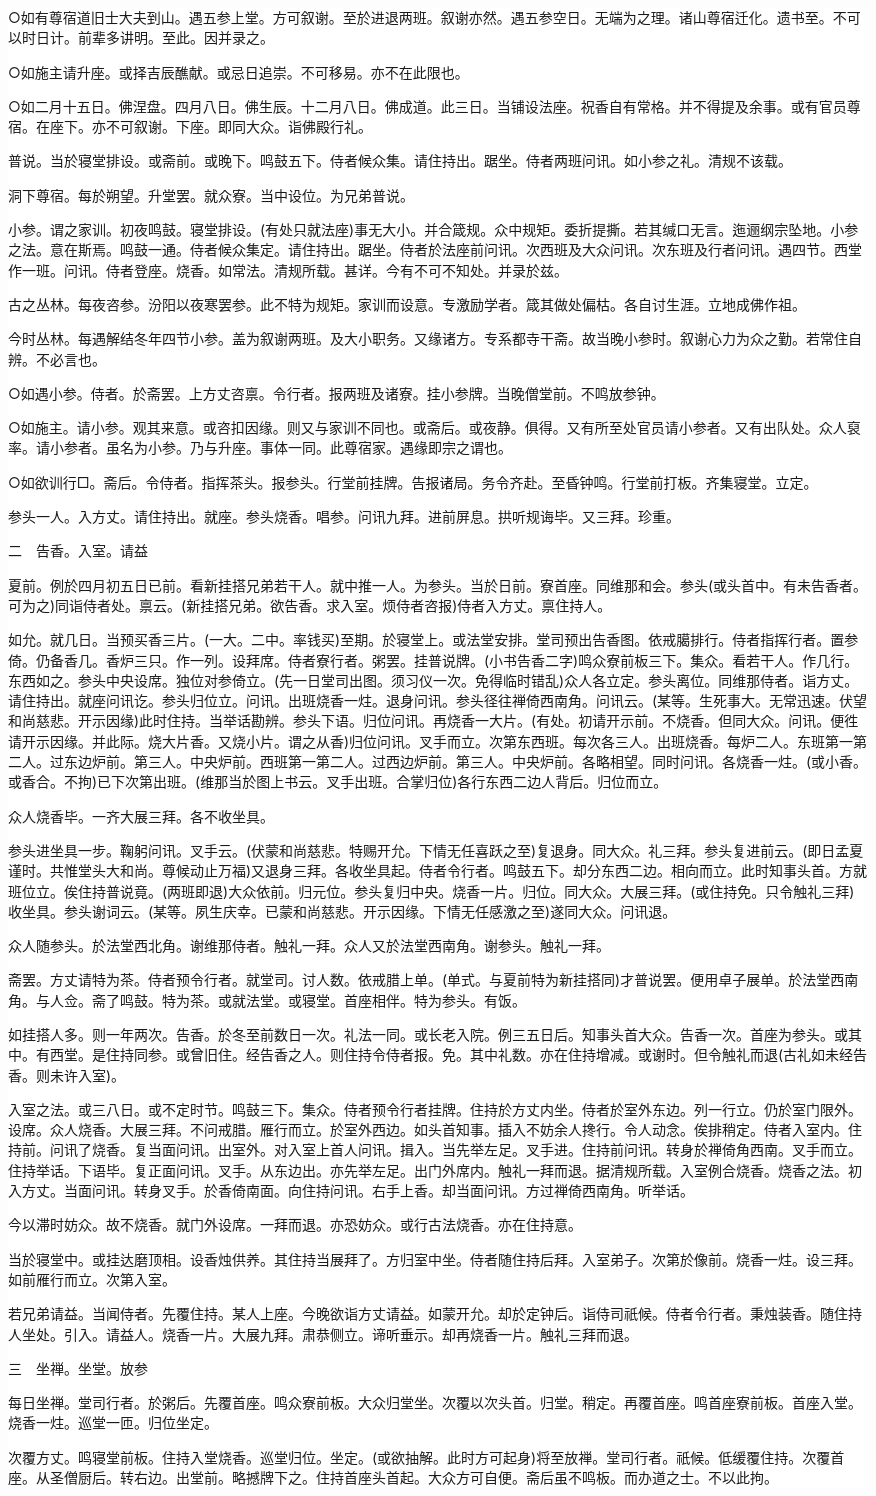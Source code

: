 ○如有尊宿道旧士大夫到山。遇五参上堂。方可叙谢。至於进退两班。叙谢亦然。遇五参空日。无端为之理。诸山尊宿迁化。遗书至。不可以时日计。前辈多讲明。至此。因并录之。  

○如施主请升座。或择吉辰醮献。或忌日追崇。不可移易。亦不在此限也。  

○如二月十五日。佛涅盘。四月八日。佛生辰。十二月八日。佛成道。此三日。当铺设法座。祝香自有常格。并不得提及余事。或有官员尊宿。在座下。亦不可叙谢。下座。即同大众。诣佛殿行礼。  

普说。当於寝堂排设。或斋前。或晚下。鸣鼓五下。侍者候众集。请住持出。踞坐。侍者两班问讯。如小参之礼。清规不该载。  

洞下尊宿。每於朔望。升堂罢。就众寮。当中设位。为兄弟普说。  

小参。谓之家训。初夜鸣鼓。寝堂排设。(有处只就法座)事无大小。并合箴规。众中规矩。委折提撕。若其缄口无言。迤逦纲宗坠地。小参之法。意在斯焉。鸣鼓一通。侍者候众集定。请住持出。踞坐。侍者於法座前问讯。次西班及大众问讯。次东班及行者问讯。遇四节。西堂作一班。问讯。侍者登座。烧香。如常法。清规所载。甚详。今有不可不知处。并录於兹。  

古之丛林。每夜咨参。汾阳以夜寒罢参。此不特为规矩。家训而设意。专激励学者。箴其做处偏枯。各自讨生涯。立地成佛作祖。  

今时丛林。每遇解结冬年四节小参。盖为叙谢两班。及大小职务。又缘诸方。专系都寺干斋。故当晚小参时。叙谢心力为众之勤。若常住自辨。不必言也。  

○如遇小参。侍者。於斋罢。上方丈咨禀。令行者。报两班及诸寮。挂小参牌。当晚僧堂前。不鸣放参钟。  

○如施主。请小参。观其来意。或咨扣因缘。则又与家训不同也。或斋后。或夜静。俱得。又有所至处官员请小参者。又有出队处。众人裒率。请小参者。虽名为小参。乃与升座。事体一同。此尊宿家。遇缘即宗之谓也。  

○如欲训行□。斋后。令侍者。指挥茶头。报参头。行堂前挂牌。告报诸局。务令齐赴。至昏钟鸣。行堂前打板。齐集寝堂。立定。  

参头一人。入方丈。请住持出。就座。参头烧香。唱参。问讯九拜。进前屏息。拱听规诲毕。又三拜。珍重。  

二　告香。入室。请益  

夏前。例於四月初五日已前。看新挂搭兄弟若干人。就中推一人。为参头。当於日前。寮首座。同维那和会。参头(或头首中。有未告香者。可为之)同诣侍者处。禀云。(新挂搭兄弟。欲告香。求入室。烦侍者咨报)侍者入方丈。禀住持人。  

如允。就几日。当预买香三片。(一大。二中。率钱买)至期。於寝堂上。或法堂安排。堂司预出告香图。依戒臈排行。侍者指挥行者。置参倚。仍备香几。香炉三只。作一列。设拜席。侍者寮行者。粥罢。挂普说牌。(小书告香二字)鸣众寮前板三下。集众。看若干人。作几行。东西如之。参头中央设席。独位对参倚立。(先一日堂司出图。须习仪一次。免得临时错乱)众人各立定。参头离位。同维那侍者。诣方丈。请住持出。就座问讯讫。参头归位立。问讯。出班烧香一炷。退身问讯。参头径往禅倚西南角。问讯云。(某等。生死事大。无常迅速。伏望和尚慈悲。开示因缘)此时住持。当举话勘辨。参头下语。归位问讯。再烧香一大片。(有处。初请开示前。不烧香。但同大众。问讯。便徃请开示因缘。并此际。烧大片香。又烧小片。谓之从香)归位问讯。叉手而立。次第东西班。每次各三人。出班烧香。每炉二人。东班第一第二人。过东边炉前。第三人。中央炉前。西班第一第二人。过西边炉前。第三人。中央炉前。各略相望。同时问讯。各烧香一炷。(或小香。或香合。不拘)已下次第出班。(维那当於图上书云。叉手出班。合掌归位)各行东西二边人背后。归位而立。  

众人烧香毕。一齐大展三拜。各不收坐具。  

参头进坐具一步。鞠躬问讯。叉手云。(伏蒙和尚慈悲。特赐开允。下情无任喜跃之至)复退身。同大众。礼三拜。参头复进前云。(即日孟夏谨时。共惟堂头大和尚。尊候动止万福)又退身三拜。各收坐具起。侍者令行者。鸣鼓五下。却分东西二边。相向而立。此时知事头首。方就班位立。俟住持普说竟。(两班即退)大众依前。归元位。参头复归中央。烧香一片。归位。同大众。大展三拜。(或住持免。只令触礼三拜)收坐具。参头谢词云。(某等。夙生庆幸。已蒙和尚慈悲。开示因缘。下情无任感激之至)遂同大众。问讯退。  

众人随参头。於法堂西北角。谢维那侍者。触礼一拜。众人又於法堂西南角。谢参头。触礼一拜。  

斋罢。方丈请特为茶。侍者预令行者。就堂司。讨人数。依戒腊上单。(单式。与夏前特为新挂搭同)才普说罢。便用卓子展单。於法堂西南角。与人佥。斋了鸣鼓。特为茶。或就法堂。或寝堂。首座相伴。特为参头。有饭。  

如挂搭人多。则一年两次。告香。於冬至前数日一次。礼法一同。或长老入院。例三五日后。知事头首大众。告香一次。首座为参头。或其中。有西堂。是住持同参。或曾旧住。经告香之人。则住持令侍者报。免。其中礼数。亦在住持增减。或谢时。但令触礼而退(古礼如未经告香。则未许入室)。  

入室之法。或三八日。或不定时节。鸣鼓三下。集众。侍者预令行者挂牌。住持於方丈内坐。侍者於室外东边。列一行立。仍於室门限外。设席。众人烧香。大展三拜。不问戒腊。雁行而立。於室外西边。如头首知事。插入不妨余人搀行。令人动念。俟排稍定。侍者入室内。住持前。问讯了烧香。复当面问讯。出室外。对入室上首人问讯。揖入。当先举左足。叉手进。住持前问讯。转身於禅倚角西南。叉手而立。住持举话。下语毕。复正面问讯。叉手。从东边出。亦先举左足。出门外席内。触礼一拜而退。据清规所载。入室例合烧香。烧香之法。初入方丈。当面问讯。转身叉手。於香倚南面。向住持问讯。右手上香。却当面问讯。方过禅倚西南角。听举话。  

今以滞时妨众。故不烧香。就门外设席。一拜而退。亦恐妨众。或行古法烧香。亦在住持意。  

当於寝堂中。或挂达磨顶相。设香烛供养。其住持当展拜了。方归室中坐。侍者随住持后拜。入室弟子。次第於像前。烧香一炷。设三拜。如前雁行而立。次第入室。  

若兄弟请益。当闻侍者。先覆住持。某人上座。今晚欲诣方丈请益。如蒙开允。却於定钟后。诣侍司祇候。侍者令行者。秉烛装香。随住持人坐处。引入。请益人。烧香一片。大展九拜。肃恭侧立。谛听垂示。却再烧香一片。触礼三拜而退。  

三　坐禅。坐堂。放参  

每日坐禅。堂司行者。於粥后。先覆首座。鸣众寮前板。大众归堂坐。次覆以次头首。归堂。稍定。再覆首座。鸣首座寮前板。首座入堂。烧香一炷。巡堂一匝。归位坐定。  

次覆方丈。鸣寝堂前板。住持入堂烧香。巡堂归位。坐定。(或欲抽解。此时方可起身)将至放禅。堂司行者。祇候。低缓覆住持。次覆首座。从圣僧厨后。转右边。出堂前。略撼牌下之。住持首座头首起。大众方可自便。斋后虽不鸣板。而办道之士。不以此拘。  

